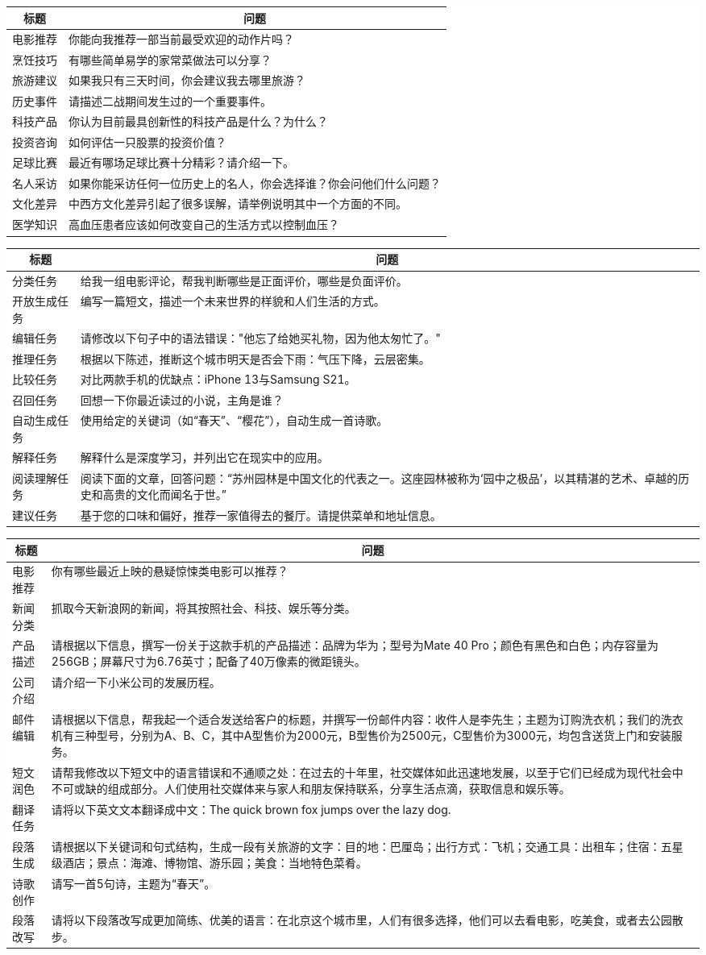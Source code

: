 |标题|问题|
|---|---|
|电影推荐|你能向我推荐一部当前最受欢迎的动作片吗？|
|烹饪技巧|有哪些简单易学的家常菜做法可以分享？|
|旅游建议|如果我只有三天时间，你会建议我去哪里旅游？|
|历史事件|请描述二战期间发生过的一个重要事件。|
|科技产品|你认为目前最具创新性的科技产品是什么？为什么？|
|投资咨询|如何评估一只股票的投资价值？|
|足球比赛|最近有哪场足球比赛十分精彩？请介绍一下。|
|名人采访|如果你能采访任何一位历史上的名人，你会选择谁？你会问他们什么问题？|
|文化差异|中西方文化差异引起了很多误解，请举例说明其中一个方面的不同。|
|医学知识|高血压患者应该如何改变自己的生活方式以控制血压？|

| 标题 | 问题 |
| --- | --- |
| 分类任务 | 给我一组电影评论，帮我判断哪些是正面评价，哪些是负面评价。 |
| 开放生成任务 | 编写一篇短文，描述一个未来世界的样貌和人们生活的方式。 |
| 编辑任务 | 请修改以下句子中的语法错误："他忘了给她买礼物，因为他太匆忙了。" |
| 推理任务 | 根据以下陈述，推断这个城市明天是否会下雨：气压下降，云层密集。 |
| 比较任务 | 对比两款手机的优缺点：iPhone 13与Samsung S21。 |
| 召回任务 | 回想一下你最近读过的小说，主角是谁？ |
| 自动生成任务 | 使用给定的关键词（如“春天”、“樱花”），自动生成一首诗歌。 |
| 解释任务 | 解释什么是深度学习，并列出它在现实中的应用。 |
| 阅读理解任务 | 阅读下面的文章，回答问题：“苏州园林是中国文化的代表之一。这座园林被称为‘园中之极品’，以其精湛的艺术、卓越的历史和高贵的文化而闻名于世。” |
| 建议任务 | 基于您的口味和偏好，推荐一家值得去的餐厅。请提供菜单和地址信息。 |

|标题|问题|
|----|----|
|电影推荐|你有哪些最近上映的悬疑惊悚类电影可以推荐？|
|新闻分类|抓取今天新浪网的新闻，将其按照社会、科技、娱乐等分类。|
|产品描述|请根据以下信息，撰写一份关于这款手机的产品描述：品牌为华为；型号为Mate 40 Pro；颜色有黑色和白色；内存容量为256GB；屏幕尺寸为6.76英寸；配备了40万像素的微距镜头。|
|公司介绍|请介绍一下小米公司的发展历程。|
|邮件编辑|请根据以下信息，帮我起一个适合发送给客户的标题，并撰写一份邮件内容：收件人是李先生；主题为订购洗衣机；我们的洗衣机有三种型号，分别为A、B、C，其中A型售价为2000元，B型售价为2500元，C型售价为3000元，均包含送货上门和安装服务。|
|短文润色|请帮我修改以下短文中的语言错误和不通顺之处：在过去的十年里，社交媒体如此迅速地发展，以至于它们已经成为现代社会中不可或缺的组成部分。人们使用社交媒体来与家人和朋友保持联系，分享生活点滴，获取信息和娱乐等。|
|翻译任务|请将以下英文文本翻译成中文：The quick brown fox jumps over the lazy dog.|
|段落生成|请根据以下关键词和句式结构，生成一段有关旅游的文字：目的地：巴厘岛；出行方式：飞机；交通工具：出租车；住宿：五星级酒店；景点：海滩、博物馆、游乐园；美食：当地特色菜肴。|
|诗歌创作|请写一首5句诗，主题为“春天”。|
|段落改写|请将以下段落改写成更加简练、优美的语言：在北京这个城市里，人们有很多选择，他们可以去看电影，吃美食，或者去公园散步。|
